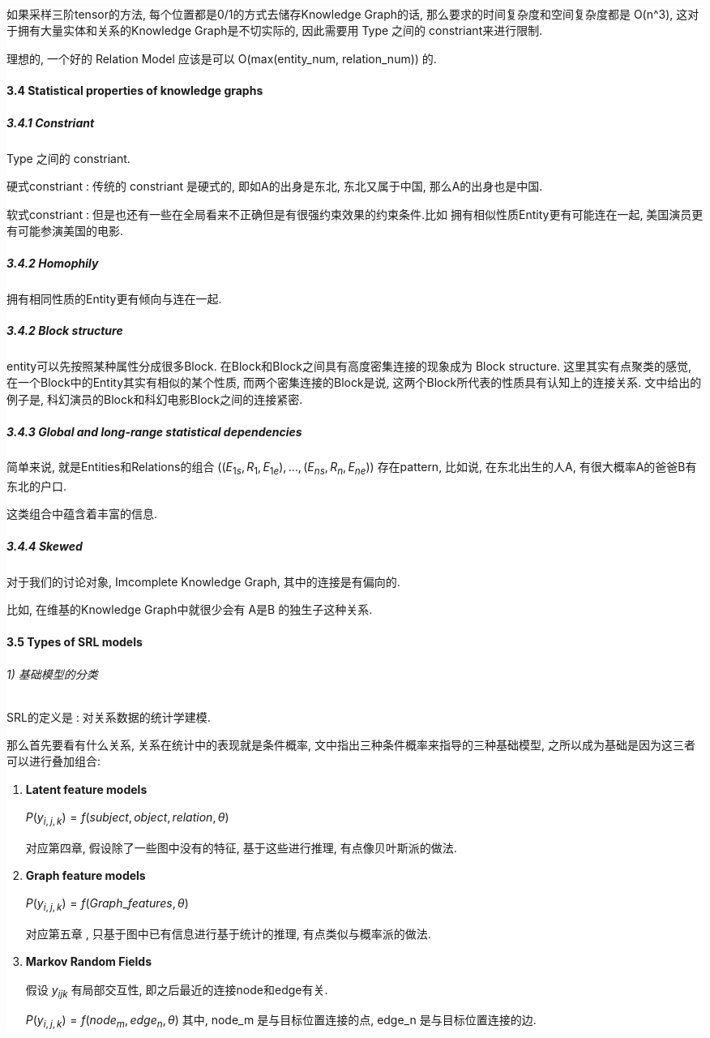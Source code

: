 如果采样三阶tensor的方法, 每个位置都是0/1的方式去储存Knowledge Graph的话, 那么要求的时间复杂度和空间复杂度都是 O(n^3), 这对于拥有大量实体和关系的Knowledge Graph是不切实际的, 因此需要用 Type 之间的 constriant来进行限制.

理想的, 一个好的 Relation Model 应该是可以 O(max(entity_num, relation_num)) 的.

#### 3.4 Statistical properties of knowledge graphs

##### 3.4.1 Constriant

Type 之间的 constriant. 

硬式constriant : 传统的 constriant 是硬式的, 即如A的出身是东北, 东北又属于中国, 那么A的出身也是中国. 

软式constriant : 但是也还有一些在全局看来不正确但是有很强约束效果的约束条件.比如 拥有相似性质Entity更有可能连在一起, 美国演员更有可能参演美国的电影.

##### 3.4.2 Homophily

拥有相同性质的Entity更有倾向与连在一起.

##### 3.4.2 Block structure

entity可以先按照某种属性分成很多Block. 在Block和Block之间具有高度密集连接的现象成为	Block structure. 这里其实有点聚类的感觉, 在一个Block中的Entity其实有相似的某个性质, 而两个密集连接的Block是说, 这两个Block所代表的性质具有认知上的连接关系. 文中给出的例子是, 科幻演员的Block和科幻电影Block之间的连接紧密.

##### 3.4.3 Global and long-range statistical dependencies

简单来说, 就是Entities和Relations的组合 $((E_{1s},R_1,E_{1e}),...,(E_{ns},R_n,E_{ne}))$ 存在pattern, 比如说, 在东北出生的人A, 有很大概率A的爸爸B有东北的户口.

这类组合中蕴含着丰富的信息.

##### 3.4.4 Skewed

对于我们的讨论对象, Imcomplete Knowledge Graph, 其中的连接是有偏向的.

比如, 在维基的Knowledge Graph中就很少会有 A是B 的独生子这种关系.

#### 3.5  Types of SRL models

###### 1) 基础模型的分类

SRL的定义是 : 对关系数据的统计学建模. 

那么首先要看有什么关系, 关系在统计中的表现就是条件概率, 文中指出三种条件概率来指导的三种基础模型, 之所以成为基础是因为这三者可以进行叠加组合:

1. **Latent feature models**

   $P(y_{i,j,k})=f(subject, object, relation,\theta)$  

   对应第四章, 假设除了一些图中没有的特征, 基于这些进行推理, 有点像贝叶斯派的做法.

2. **Graph feature models**

   $P(y_{i,j,k})=f(Graph\_features,\theta)$ 

   对应第五章 , 只基于图中已有信息进行基于统计的推理, 有点类似与概率派的做法.

3. **Markov Random Fields**

   假设 $y_{ijk}$ 有局部交互性, 即之后最近的连接node和edge有关.

   $P(y_{i,j,k})=f(node_{m},edge_{n},\theta)$  其中, node_m 是与目标位置连接的点, edge_n 是与目标位置连接的边.
